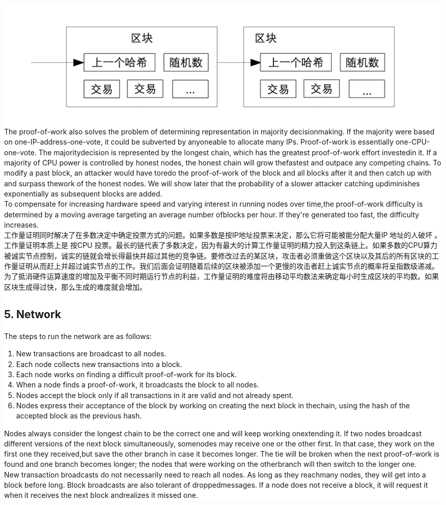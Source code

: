 ![bitcoin](../assets/img/bitcoin-pow.png)
The proof-of-work also solves the problem of determining representation in majority decisionmaking.  If the majority were based on one-IP-address-one-vote, it could be subverted by anyoneable   to   allocate   many   IPs.     Proof-of-work   is   essentially   one-CPU-one-vote.     The   majoritydecision is represented by the longest chain, which has the greatest proof-of-work effort investedin it.  If a majority of CPU power is controlled by honest nodes, the honest chain will grow thefastest and outpace any competing chains.   To modify a past block, an attacker would have toredo the proof-of-work of the block and all blocks after it and then catch up with and surpass thework of the honest nodes.  We will show later that the probability of a slower attacker catching updiminishes exponentially as subsequent blocks are added.  
To compensate for increasing hardware speed and varying interest in running nodes over time,the proof-of-work difficulty is determined by a moving average targeting an average number ofblocks per hour.  If they're generated too fast, the difficulty increases.  
工作量证明同时解决了在多数决定中确定投票方式的问题。如果多数是按IP地址投票来决定，那么它将可能被能分配大量IP 地址的人破坏 。工作量证明本质上是 按CPU 投票。最长的链代表了多数决定，因为有最大的计算工作量证明的精力投入到这条链上。如果多数的CPU算力被诚实节点控制，诚实的链就会增长得最快并超过其他的竞争链。要修改过去的某区块，攻击者必须重做这个区块以及其后的所有区块的工作量证明从而赶上并超过诚实节点的工作。我们后面会证明随着后续的区块被添加一个更慢的攻击者赶上诚实节点的概率将呈指数级递减。  
为了抵消硬件运算速度的增加及平衡不同时期运行节点的利益，工作量证明的难度将由移动平均数法来确定每小时生成区块的平均数。如果区块生成得过快，那么生成的难度就会增加。

## 5. Network
The steps to run the network are as follows:

1) New transactions are broadcast to all nodes.  
2) Each node collects new transactions into a block.    
3) Each node works on finding a difficult proof-of-work for its block.  
4) When a node finds a proof-of-work, it broadcasts the block to all nodes.  
5) Nodes accept the block only if all transactions in it are valid and not already spent.  
6) Nodes express their acceptance of the block by working on creating the next block in thechain, using the hash of the accepted block as the previous hash.

Nodes   always   consider   the   longest   chain   to   be   the   correct   one   and   will   keep   working   onextending it.   If two nodes broadcast different versions of the next block simultaneously, somenodes may receive one or the other first.  In that case, they work on the first one they received,but save the other branch in case it becomes longer.  The tie will be broken when the next proof-of-work   is   found   and   one   branch   becomes   longer;   the   nodes   that   were   working   on   the   otherbranch will then switch to the longer one.  
New transaction broadcasts do not necessarily need to reach all nodes.  As long as they reachmany nodes, they will get into a block before long.  Block broadcasts are also tolerant of droppedmessages.  If a node does not receive a block, it will request it when it receives the next block andrealizes it missed one.
